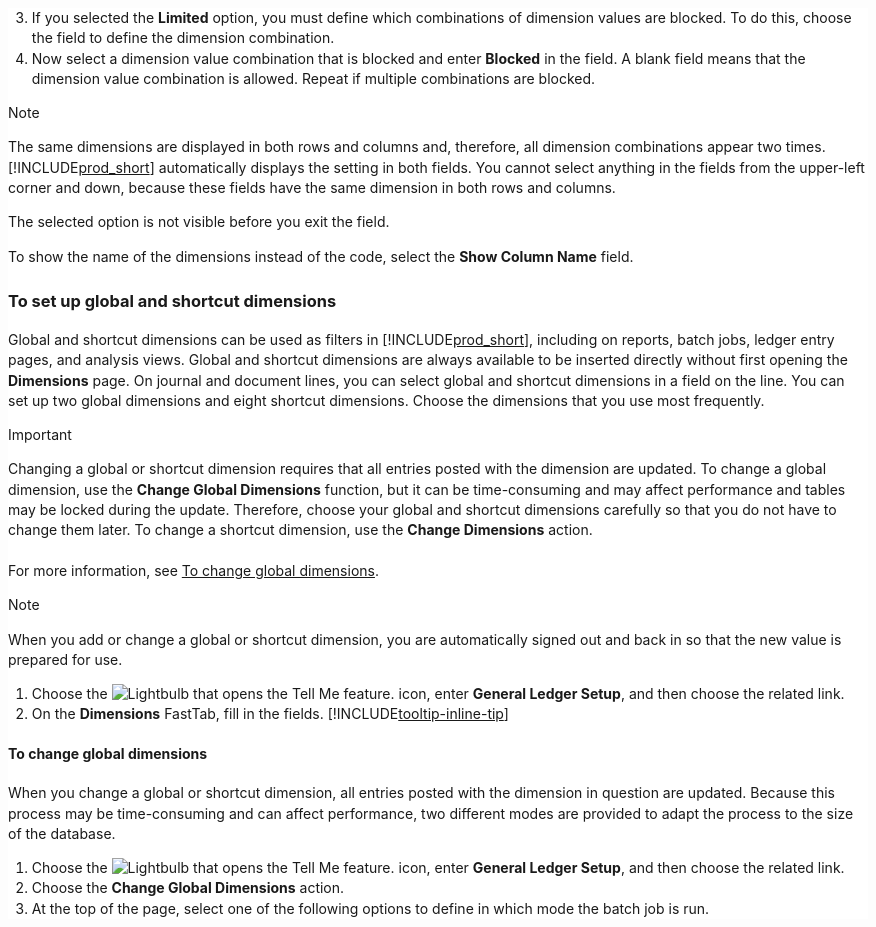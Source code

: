 3. If you selected the **Limited** option, you must define which combinations of dimension values are blocked. To do this, choose the field to define the dimension combination.  
4. Now select a dimension value combination that is blocked and enter **Blocked** in the field. A blank field means that the dimension value combination is allowed. Repeat if multiple combinations are blocked.  

> [!NOTE]  
> The same dimensions are displayed in both rows and columns and, therefore, all dimension combinations appear two times. [!INCLUDE[prod_short](includes/prod_short.md)] automatically displays the setting in both fields. You cannot select anything in the fields from the upper-left corner and down, because these fields have the same dimension in both rows and columns.  
>
> The selected option is not visible before you exit the field.  
>
> To show the name of the dimensions instead of the code, select the **Show Column Name** field.

### To set up global and shortcut dimensions

Global and shortcut dimensions can be used as filters in [!INCLUDE[prod_short](includes/prod_short.md)], including on reports, batch jobs, ledger entry pages, and analysis views. Global and shortcut dimensions are always available to be inserted directly without first opening the **Dimensions** page. On journal and document lines, you can select global and shortcut dimensions in a field on the line. You can set up two global dimensions and eight shortcut dimensions. Choose the dimensions that you use most frequently.

> [!Important]  
> Changing a global or shortcut dimension requires that all entries posted with the dimension are updated. To change a global dimension, use the **Change Global Dimensions** function, but it can be time-consuming and may affect performance and tables may be locked during the update. Therefore, choose your global and shortcut dimensions carefully so that you do not have to change them later. To change a shortcut dimension, use the **Change Dimensions** action. <br /><br />
> For more information, see [To change global dimensions](finance-dimensions.md#to-change-global-dimensions).

> [!Note]
> When you add or change a global or shortcut dimension, you are automatically signed out and back in so that the new value is prepared for use.

1. Choose the ![Lightbulb that opens the Tell Me feature.](media/ui-search/search_small.png "Tell me what you want to do") icon, enter **General Ledger Setup**, and then choose the related link.
2. On the **Dimensions** FastTab, fill in the fields. [!INCLUDE[tooltip-inline-tip](includes/tooltip-inline-tip_md.md)]

#### To change global dimensions

When you change a global or shortcut dimension, all entries posted with the dimension in question are updated. Because this process may be time-consuming and can affect performance, two different modes are provided to adapt the process to the size of the database.  

1. Choose the ![Lightbulb that opens the Tell Me feature.](media/ui-search/search_small.png "Tell me what you want to do") icon, enter **General Ledger Setup**, and then choose the related link.
2. Choose the **Change Global Dimensions** action.
3. At the top of the page, select one of the following options to define in which mode the batch job is run.
